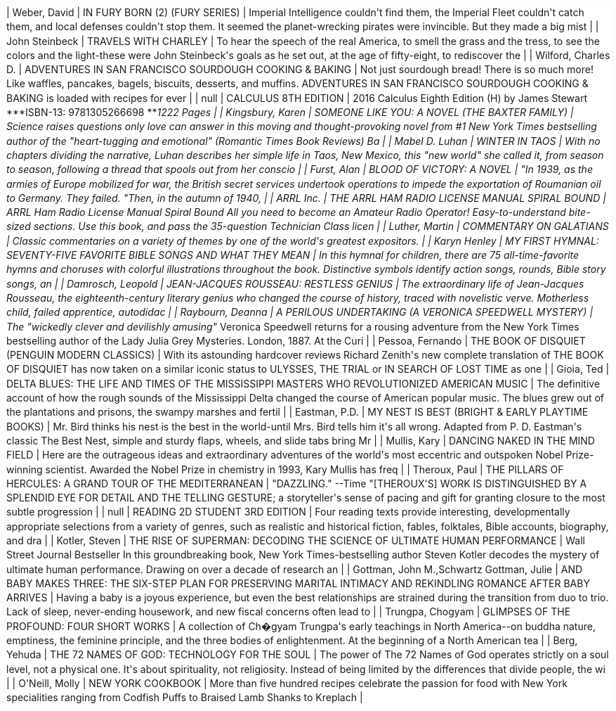 | Weber, David | IN FURY BORN (2) (FURY SERIES) | Imperial Intelligence couldn't find them, the Imperial Fleet couldn't catch them, and local defenses couldn't stop them. It seemed the planet-wrecking pirates were invincible. But they made a big mist |
| John Steinbeck | TRAVELS WITH CHARLEY | To hear the speech of the real America, to smell the grass and the tress, to see the colors and the light-these were John Steinbeck's goals as he set out, at the age of fifty-eight, to rediscover the  |
| Wilford, Charles D. | ADVENTURES IN SAN FRANCISCO SOURDOUGH COOKING &AMP; BAKING | Not just sourdough bread! There is so much more! Like waffles, pancakes, bagels, biscuits, desserts, and muffins. ADVENTURES IN SAN FRANCISCO SOURDOUGH COOKING & BAKING is loaded with recipes for ever |
| null | CALCULUS 8TH EDITION | 2016 Calculus Eighth Edition (H) by James Stewart ***ISBN-13: 9781305266698 ***1222 Pages |
| Kingsbury, Karen | SOMEONE LIKE YOU: A NOVEL (THE BAXTER FAMILY) | Science raises questions only love can answer in this moving and thought-provoking novel from #1 New York Times bestselling author of the "heart-tugging and emotional" (Romantic Times Book Reviews) Ba |
| Mabel D. Luhan | WINTER IN TAOS | With no chapters dividing the narrative, Luhan describes her simple life in Taos, New Mexico, this "new world" she called it, from season to season, following a thread that spools out from her conscio |
| Furst, Alan | BLOOD OF VICTORY: A NOVEL | "In 1939, as the armies of Europe mobilized for war, the British secret services undertook operations to impede the exportation of Roumanian oil to Germany. They failed.  "Then, in the autumn of 1940, |
| ARRL Inc. | THE ARRL HAM RADIO LICENSE MANUAL SPIRAL BOUND | ARRL Ham Radio License Manual Spiral Bound   All you need to become an Amateur Radio Operator!    Easy-to-understand bite-sized sections. Use this book, and pass the 35-question Technician Class licen |
| Luther, Martin | COMMENTARY ON GALATIANS | Classic commentaries on a variety of themes by one of the world's greatest expositors. |
| Karyn Henley | MY FIRST HYMNAL: SEVENTY-FIVE FAVORITE BIBLE SONGS AND WHAT THEY MEAN | In this hymnal for children, there are 75 all-time-favorite hymns and choruses with colorful illustrations throughout the book. Distinctive symbols identify action songs, rounds, Bible story songs, an |
| Damrosch, Leopold | JEAN-JACQUES ROUSSEAU: RESTLESS GENIUS | The extraordinary life of Jean-Jacques Rousseau, the eighteenth-century literary genius who changed the course of history, traced with novelistic verve.  Motherless child, failed apprentice, autodidac |
| Raybourn, Deanna | A PERILOUS UNDERTAKING (A VERONICA SPEEDWELL MYSTERY) | The "wickedly clever and devilishly amusing"* Veronica Speedwell returns for a rousing adventure from the New York Times bestselling author of the Lady Julia Grey Mysteries.  London, 1887. At the Curi |
| Pessoa, Fernando | THE BOOK OF DISQUIET (PENGUIN MODERN CLASSICS) | With its astounding hardcover reviews Richard Zenith's new complete translation of THE BOOK OF DISQUIET has now taken on a similar iconic status to ULYSSES, THE TRIAL or IN SEARCH OF LOST TIME as one  |
| Gioia, Ted | DELTA BLUES: THE LIFE AND TIMES OF THE MISSISSIPPI MASTERS WHO REVOLUTIONIZED AMERICAN MUSIC |  The definitive account of how the rough sounds of the Mississippi Delta changed the course of American popular music.  The blues grew out of the plantations and prisons, the swampy marshes and fertil |
| Eastman, P.D. | MY NEST IS BEST (BRIGHT &AMP; EARLY PLAYTIME BOOKS) | Mr. Bird thinks his nest is the best in the world-until Mrs. Bird tells him it's all wrong. Adapted from P. D. Eastman's classic The Best Nest, simple and sturdy flaps, wheels, and slide tabs bring Mr |
| Mullis, Kary | DANCING NAKED IN THE MIND FIELD | Here are the outrageous ideas and extraordinary adventures of the world's most eccentric and outspoken Nobel Prize-winning scientist. Awarded the Nobel Prize in chemistry in 1993, Kary Mullis has freq |
| Theroux, Paul | THE PILLARS OF HERCULES: A GRAND TOUR OF THE MEDITERRANEAN | "DAZZLING." --Time "[THEROUX'S] WORK IS DISTINGUISHED BY A SPLENDID EYE FOR DETAIL AND THE TELLING GESTURE; a storyteller's sense of pacing and gift for granting closure to the most subtle progression |
| null | READING 2D STUDENT 3RD EDITION | Four reading texts provide interesting, developmentally appropriate selections from a variety of genres, such as realistic and historical fiction, fables, folktales, Bible accounts, biography, and dra |
| Kotler, Steven | THE RISE OF SUPERMAN: DECODING THE SCIENCE OF ULTIMATE HUMAN PERFORMANCE |  Wall Street Journal Bestseller  In this groundbreaking book, New York Times-bestselling author Steven Kotler decodes the mystery of ultimate human performance. Drawing on over a decade of research an |
| Gottman, John M.,Schwartz Gottman, Julie | AND BABY MAKES THREE: THE SIX-STEP PLAN FOR PRESERVING MARITAL INTIMACY AND REKINDLING ROMANCE AFTER BABY ARRIVES | Having a baby is a joyous experience, but even the best relationships are strained during the transition from duo to trio. Lack of sleep, never-ending housework, and new fiscal concerns often lead to  |
| Trungpa, Chogyam | GLIMPSES OF THE PROFOUND: FOUR SHORT WORKS | A collection of Ch�gyam Trungpa's early teachings in North America--on buddha nature, emptiness, the feminine principle, and the three bodies of enlightenment. At the beginning of a North American tea |
| Berg, Yehuda | THE 72 NAMES OF GOD: TECHNOLOGY FOR THE SOUL | The power of The 72 Names of God operates strictly on a soul level, not a physical one. It's about spirituality, not religiosity. Instead of being limited by the differences that divide people, the wi |
| O'Neill, Molly | NEW YORK COOKBOOK | More than five hundred recipes celebrate the passion for food with New York specialities ranging from Codfish Puffs to Braised Lamb Shanks to Kreplach |